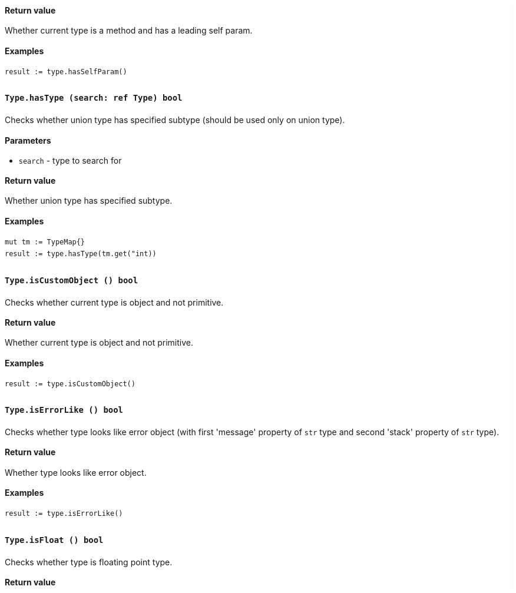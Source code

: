 **Return value**

Whether current type is a method and has a leading self param.

**Examples**

```the
result := type.hasSelfParam()
```

### `Type.hasType (search: ref Type) bool`
Checks whether union type has specified subtype (should be used only on union type).

**Parameters**

- `search` - type to search for

**Return value**

Whether union type has specified subtype.

**Examples**

```the
mut tm := TypeMap{}
result := type.hasType(tm.get("int))
```

### `Type.isCustomObject () bool`
Checks whether current type is object and not primitive.

**Return value**

Whether current type is object and not primitive.

**Examples**

```the
result := type.isCustomObject()
```

### `Type.isErrorLike () bool`
Checks whether type looks like error object (with first 'message' property of `str` type and second 'stack' property of `str` type).

**Return value**

Whether type looks like error object.

**Examples**

```the
result := type.isErrorLike()
```

### `Type.isFloat () bool`
Checks whether type is floating point type.

**Return value**
